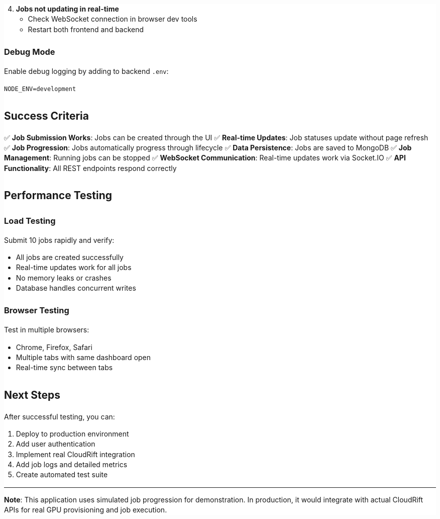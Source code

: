 4. **Jobs not updating in real-time**
   - Check WebSocket connection in browser dev tools
   - Restart both frontend and backend

### Debug Mode

Enable debug logging by adding to backend `.env`:
```
NODE_ENV=development
```

## Success Criteria

✅ **Job Submission Works**: Jobs can be created through the UI
✅ **Real-time Updates**: Job statuses update without page refresh  
✅ **Job Progression**: Jobs automatically progress through lifecycle
✅ **Data Persistence**: Jobs are saved to MongoDB
✅ **Job Management**: Running jobs can be stopped
✅ **WebSocket Communication**: Real-time updates work via Socket.IO
✅ **API Functionality**: All REST endpoints respond correctly

## Performance Testing

### Load Testing
Submit 10 jobs rapidly and verify:
- All jobs are created successfully
- Real-time updates work for all jobs
- No memory leaks or crashes
- Database handles concurrent writes

### Browser Testing
Test in multiple browsers:
- Chrome, Firefox, Safari
- Multiple tabs with same dashboard open
- Real-time sync between tabs

## Next Steps

After successful testing, you can:
1. Deploy to production environment
2. Add user authentication
3. Implement real CloudRift integration
4. Add job logs and detailed metrics
5. Create automated test suite

---

**Note**: This application uses simulated job progression for demonstration. In production, it would integrate with actual CloudRift APIs for real GPU provisioning and job execution.
